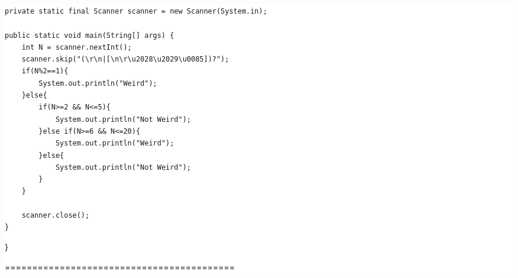

    private static final Scanner scanner = new Scanner(System.in);

    public static void main(String[] args) {
        int N = scanner.nextInt();
        scanner.skip("(\r\n|[\n\r\u2028\u2029\u0085])?");
        if(N%2==1){
            System.out.println("Weird");
        }else{
            if(N>=2 && N<=5){
                System.out.println("Not Weird");
            }else if(N>=6 && N<=20){
                System.out.println("Weird");
            }else{
                System.out.println("Not Weird");
            }
        }

        scanner.close();
    }
}

==========================================














